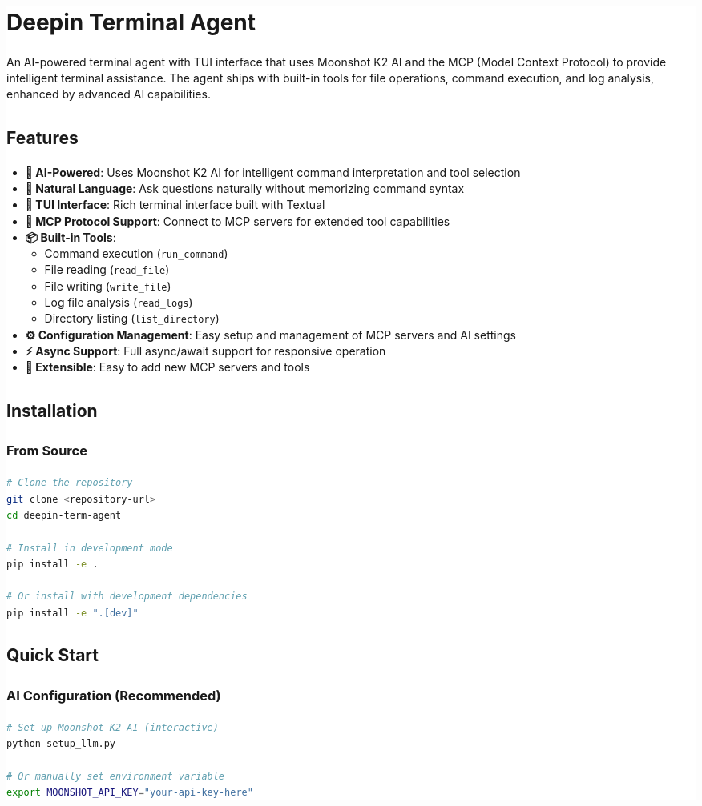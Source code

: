 # Deepin Terminal Agent

An AI-powered terminal agent with TUI interface that uses Moonshot K2 AI and the MCP (Model Context Protocol) to provide intelligent terminal assistance. The agent ships with built-in tools for file operations, command execution, and log analysis, enhanced by advanced AI capabilities.

## Features

- **🤖 AI-Powered**: Uses Moonshot K2 AI for intelligent command interpretation and tool selection
- **🎯 Natural Language**: Ask questions naturally without memorizing command syntax
- **🔧 TUI Interface**: Rich terminal interface built with Textual
- **🔄 MCP Protocol Support**: Connect to MCP servers for extended tool capabilities
- **📦 Built-in Tools**: 
  - Command execution (`run_command`)
  - File reading (`read_file`)
  - File writing (`write_file`)
  - Log file analysis (`read_logs`)
  - Directory listing (`list_directory`)
- **⚙️ Configuration Management**: Easy setup and management of MCP servers and AI settings
- **⚡ Async Support**: Full async/await support for responsive operation
- **🔌 Extensible**: Easy to add new MCP servers and tools

## Installation

### From Source

```bash
# Clone the repository
git clone <repository-url>
cd deepin-term-agent

# Install in development mode
pip install -e .

# Or install with development dependencies
pip install -e ".[dev]"
```

## Quick Start

### AI Configuration (Recommended)

```bash
# Set up Moonshot K2 AI (interactive)
python setup_llm.py

# Or manually set environment variable
export MOONSHOT_API_KEY="your-api-key-here"
```
